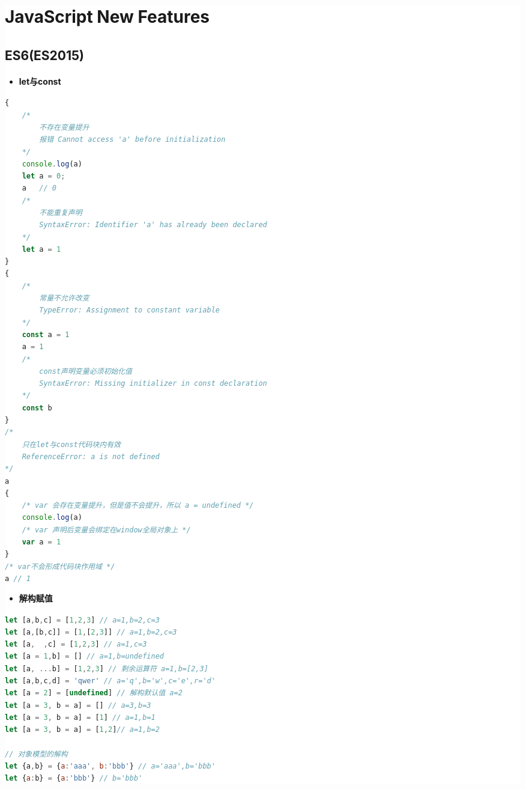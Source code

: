 # JavaScript New Features
## ES6(ES2015)
- **let与const**
```js
{
    /* 
        不存在变量提升
        报错 Cannot access 'a' before initialization
    */
    console.log(a)
    let a = 0;
    a   // 0
    /* 
        不能重复声明
        SyntaxError: Identifier 'a' has already been declared
    */
    let a = 1
}
{
    /*
        常量不允许改变
        TypeError: Assignment to constant variable
    */
    const a = 1
    a = 1
    /*
        const声明变量必须初始化值
        SyntaxError: Missing initializer in const declaration
    */
    const b
}
/* 
    只在let与const代码块内有效
    ReferenceError: a is not defined
*/
a
{
    /* var 会存在变量提升，但是值不会提升，所以 a = undefined */
    console.log(a)
    /* var 声明后变量会绑定在window全局对象上 */
    var a = 1
}
/* var不会形成代码块作用域 */
a // 1
```

- **解构赋值**
```js
let [a,b,c] = [1,2,3] // a=1,b=2,c=3
let [a,[b,c]] = [1,[2,3]] // a=1,b=2,c=3
let [a,  ,c] = [1,2,3] // a=1,c=3
let [a = 1,b] = [] // a=1,b=undefined
let [a, ...b] = [1,2,3] // 剩余运算符 a=1,b=[2,3]
let [a,b,c,d] = 'qwer' // a='q',b='w',c='e',r='d'
let [a = 2] = [undefined] // 解构默认值 a=2
let [a = 3, b = a] = [] // a=3,b=3
let [a = 3, b = a] = [1] // a=1,b=1
let [a = 3, b = a] = [1,2]// a=1,b=2

// 对象模型的解构
let {a,b} = {a:'aaa', b:'bbb'} // a='aaa',b='bbb'
let {a:b} = {a:'bbb'} // b='bbb'
```

  [sy]: "kk"